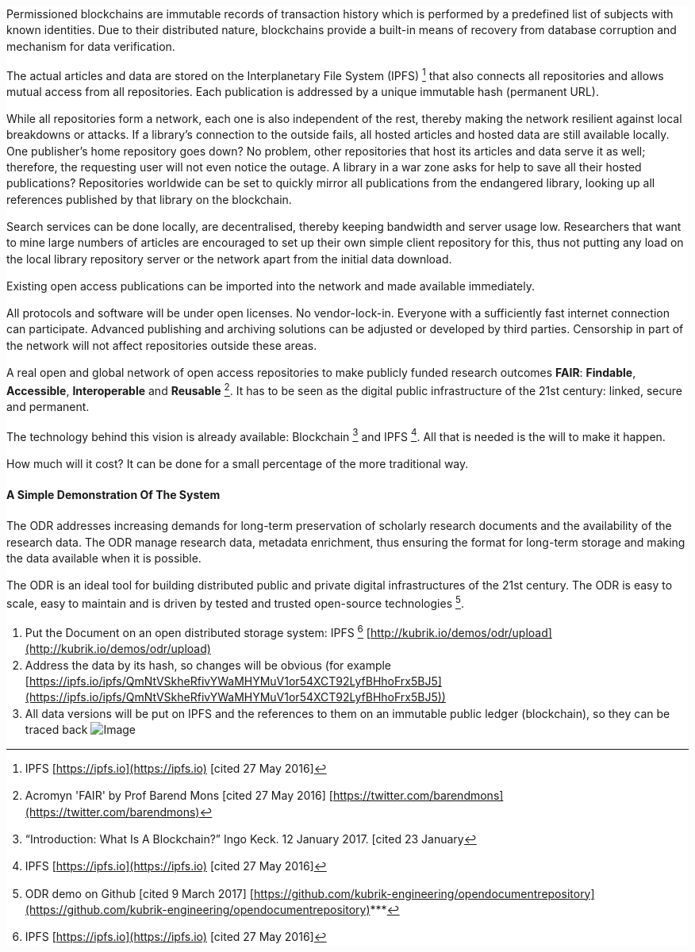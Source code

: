 Permissioned blockchains are immutable records of transaction history which is performed by a predefined list of subjects with known identities. Due to their distributed nature, blockchains provide a built-in means of recovery from database corruption and mechanism for data verification. 

The actual articles and data are stored on the Interplanetary File System (IPFS) [^12] that also connects all repositories and allows mutual access from all repositories. Each publication is addressed by a unique immutable hash (permanent URL).

While all repositories form a network, each one is also independent of the rest, thereby making the network resilient against local breakdowns or attacks. If a library’s connection to the outside fails, all  hosted articles and hosted data are still available locally. One publisher’s home repository goes down? No problem, other repositories that host its articles and data serve it as well; therefore, the requesting user will not even notice the outage. A library in a war zone asks for help to save all their hosted publications? Repositories worldwide can be set to quickly mirror all publications from the endangered library, looking up all references published by that library on the blockchain.

Search services can be done locally, are decentralised, thereby keeping bandwidth and server usage low. Researchers that want to mine large numbers of articles are encouraged to set up their own simple client repository for this, thus not putting any load on the local library repository server or the network apart from the initial data download.

Existing open access publications can be imported into the network and made available immediately. 

All protocols and software will be under open licenses. No vendor-lock-in. Everyone with a sufficiently fast internet connection can participate. Advanced publishing and archiving solutions can be adjusted or developed by third parties. Censorship in part of the network will not affect repositories outside these areas.

A real open and global network of open access repositories to make publicly funded research outcomes **FAIR**: **Findable**, **Accessible**, **Interoperable** and **Reusable** [^13]. It has to be seen as the digital public infrastructure of the 21st century: linked, secure and permanent.

The technology behind this vision is already available: Blockchain [^14] and IPFS [^12]. All that is needed is the will to make it happen.

How much will it  cost? It can be done for a small percentage of the more traditional way.


#### A Simple Demonstration Of The System

The ODR addresses increasing demands for long-term preservation of scholarly research documents and the availability of the research data. The ODR manage research data, metadata enrichment, thus ensuring the format for long-term storage and making the data available when it is possible.

The ODR is an ideal tool for building distributed public and private digital  infrastructures of the 21st century. The ODR is easy to scale, easy to maintain and is driven by tested and trusted open-source technologies [^15].


1. Put the Document on an open distributed storage system: IPFS [^12] [http://kubrik.io/demos/odr/upload](http://kubrik.io/demos/odr/upload)
2. Address the data by its hash, so changes will be obvious (for example [https://ipfs.io/ipfs/QmNtVSkheRfivYWaMHYMuV1or54XCT92LyfBHhoFrx5BJ5](https://ipfs.io/ipfs/QmNtVSkheRfivYWaMHYMuV1or54XCT92LyfBHhoFrx5BJ5))
3. All data versions will be put on IPFS and the references to them on an immutable public ledger (blockchain), so they can be traced back 
![Image](https://kubrik.io/img/OA/image00.png)


[^1]: “A Journal is a Club: A New Economic Model for Scholarly Publishing.” Potts, Jason, John Hartley, Lucy Montgomery, Cameron Neylon, and Ellie Rennie. 12 April 2016. [cited 20 April 2016] [http://ssrn.com/abstract=2763975](http://ssrn.com/abstract=2763975)
[^2]: “Why Sci-Hub Will Win” James Heathers. 2 May 2016. [cited 5 May 2016] [https://medium.com/@jamesheathers/why-sci-hub-will-win-595b53aae9fa#.ng9kcxoto](https://medium.com/@jamesheathers/why-sci-hub-will-win-595b53aae9fa#.ng9kcxoto)
[^3]: “Why Haven’t We Already Canceled All Subscriptions?”  Björn Brembs. 20 May 2016. [cited 27 May 2016] [http://bjoern.brembs.net/2016/05/why-havent-we-already-canceled-all-subscriptions/](http://bjoern.brembs.net/2016/05/why-havent-we-already-canceled-all-subscriptions/)
[^4]: “Are We Paying US$3000 Per Article Just For Paywalls?”  Björn Brembs. 30 July 2014. [cited 20 April 2016] [http://bjoern.brembs.net/2014/07/are-we-paying-us3000-per-article-just-for-paywalls/](http://bjoern.brembs.net/2014/07/are-we-paying-us3000-per-article-just-for-paywalls/)
[^5]: “What goes into making a scientific manuscript public?”  Björn Brembs. 11 June 2015. [cited 20 April 2016]  [http://bjoern.brembs.net/2015/06/what-goes-into-making-a-scientific-manuscript-public/](http://bjoern.brembs.net/2015/06/what-goes-into-making-a-scientific-manuscript-public/)
[^6]: “Opening the Black Box of Scholarly Communication Funding: A Public Data Infrastructure for Financial Flows in Academic Publishing”  Stuart Lawson ,  Jonathan Gray,  Michele Mauri. 11 April 2015. [cited 20 April 2016] [https://olh.openlibhums.org/articles/10.16995/olh.72/](https://olh.openlibhums.org/articles/10.16995/olh.72/)
[^7]: Perma: Scoping and Addressing the Problem of Link and Reference Rot in Legal Citations” - Lawrence Lessig et al. 1 October 2013. [cited 20 April 2016] [http://papers.ssrn.com/sol3/papers.cfm?abstract_id=2329161](http://papers.ssrn.com/sol3/papers.cfm?abstract_id=2329161)
[^8]: "Library Discovery and the Open Access challenge" Aaron Tay. 18 May 2016. [cited 27 May 2016] [https://medium.com/@aarontay/library-discovery-and-the-open-access-challenge-1b9acff6786b#.62nvhteo5](https://medium.com/@aarontay/library-discovery-and-the-open-access-challenge-1b9acff6786b#.62nvhteo5)
[^9]:  "How academic libraries may change when Open Access becomes the norm" Aaron Tay. 20 August 2014. [cited 27 May 2016] [http://musingsaboutlibrarianship.blogspot.ie/2014/08/how-academic-libraries-may-change-when.html](http://musingsaboutlibrarianship.blogspot.ie/2014/08/how-academic-libraries-may-change-when.html)
[^10]: "Does the type of Open Access matter for future of academic libraries?" Aaron Tay. 21 May 2016. [cited 27 May 2016] [https://musingsaboutlibrarianship.blogspot.ie/2016/05/does-type-of-open-access-matter-for.html#.V8mWSbVri8U](https://musingsaboutlibrarianship.blogspot.ie/2016/05/does-type-of-open-access-matter-for.html#.V8mWSbVri8U)
[^11]: European leaders call for ‘immediate’ open access to all scientific papers by 2020. 27 May 2016. [cited 27 May 2016] [http://www.sciencemag.org/news/2016/05/dramatic-statement-european-leaders-call-immediate-open-access-all-scientific-papers](http://www.sciencemag.org/news/2016/05/dramatic-statement-european-leaders-call-immediate-open-access-all-scientific-papers)
[^12]: IPFS  [https://ipfs.io](https://ipfs.io) [cited 27 May 2016]
[^13]: Acromyn 'FAIR' by Prof Barend Mons [cited 27 May 2016] [https://twitter.com/barendmons](https://twitter.com/barendmons)
[^14]: “Introduction: What Is A Blockchain?” Ingo Keck. 12 January 2017. [cited 23 January
[^15]: ODR demo on Github [cited 9 March 2017] [https://github.com/kubrik-engineering/opendocumentrepository](https://github.com/kubrik-engineering/opendocumentrepository)***